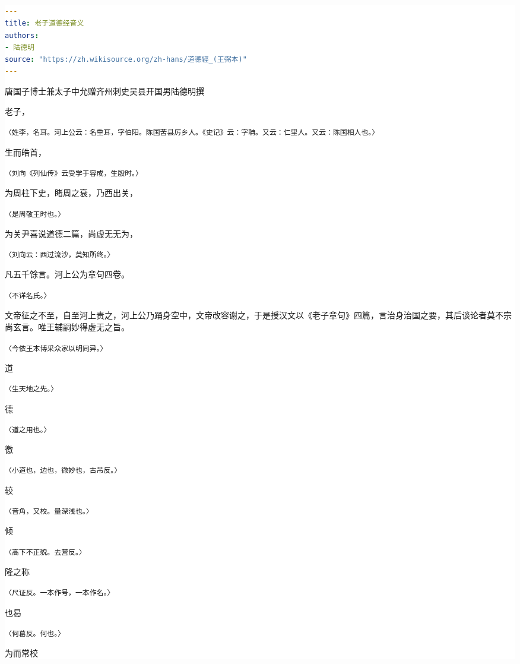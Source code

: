 ```yaml
---
title: 老子道德经音义
authors:
- 陆德明
source: "https://zh.wikisource.org/zh-hans/道德經_(王弼本)"
---
```


唐国子博士兼太子中允赠齐州刺史吴县开国男陆德明撰

老子，

    〈姓李，名耳。河上公云：名重耳，字伯阳。陈国苦县厉乡人。《史记》云：字聃。又云：仁里人。又云：陈国相人也。〉

生而皓首，

    〈刘向《列仙传》云受学于容成，生殷时。〉

为周柱下史，睹周之衰，乃西出关，

    〈是周敬王时也。〉

为关尹喜说道德二篇，尚虚无无为，

    〈刘向云：西过流沙，莫知所终。〉

凡五千馀言。河上公为章句四卷。

    〈不详名氏。〉

文帝征之不至，自至河上责之，河上公乃踊身空中，文帝改容谢之，于是授汉文以《老子章句》四篇，言治身治国之要，其后谈论者莫不宗尚玄言。唯王辅嗣妙得虚无之旨。

    〈今依王本博采众家以明同异。〉

道

    〈生天地之先。〉

德

    〈道之用也。〉

徼

    〈小道也，边也，微妙也，古吊反。〉

较

    〈音角，又校。量深浅也。〉

倾

    〈高下不正貌。去营反。〉

隆之称

    〈尺证反。一本作号，一本作名。〉

也曷

    〈何葛反。何也。〉

为而常校
